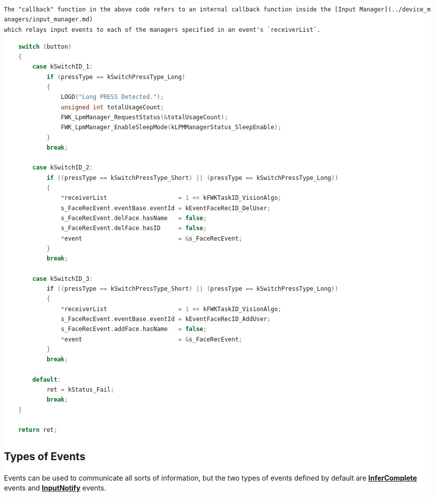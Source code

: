 ```{note}
The "callback" function in the above code refers to an internal callback function inside the [Input Manager](../device_managers/input_manager.md)
which relays input events to each of the managers specified in an event's `receiverList`.
```

```c
    switch (button)
    {
        case kSwitchID_1:
            if (pressType == kSwitchPressType_Long)
            {
                LOGD("Long PRESS Detected.");
                unsigned int totalUsageCount;
                FWK_LpmManager_RequestStatus(&totalUsageCount);
                FWK_LpmManager_EnableSleepMode(kLPMManagerStatus_SleepEnable);
            }
            break;

        case kSwitchID_2:
            if ((pressType == kSwitchPressType_Short) || (pressType == kSwitchPressType_Long))
            {
                *receiverList                    = 1 << kFWKTaskID_VisionAlgo;
                s_FaceRecEvent.eventBase.eventId = kEventFaceRecID_DelUser;
                s_FaceRecEvent.delFace.hasName   = false;
                s_FaceRecEvent.delFace.hasID     = false;
                *event                           = &s_FaceRecEvent;
            }
            break;

        case kSwitchID_3:
            if ((pressType == kSwitchPressType_Short) || (pressType == kSwitchPressType_Long))
            {
                *receiverList                    = 1 << kFWKTaskID_VisionAlgo;
                s_FaceRecEvent.eventBase.eventId = kEventFaceRecID_AddUser;
                s_FaceRecEvent.addFace.hasName   = false;
                *event                           = &s_FaceRecEvent;
            }
            break;

        default:
            ret = kStatus_Fail;
            break;
    }

    return ret;
```

## Types of Events

Events can be used to communicate all sorts of information,
but the two types of events defined by default are
[**InferComplete**](#infercomplete-events) events and [**InputNotify**](#inputnotify-events) events.
